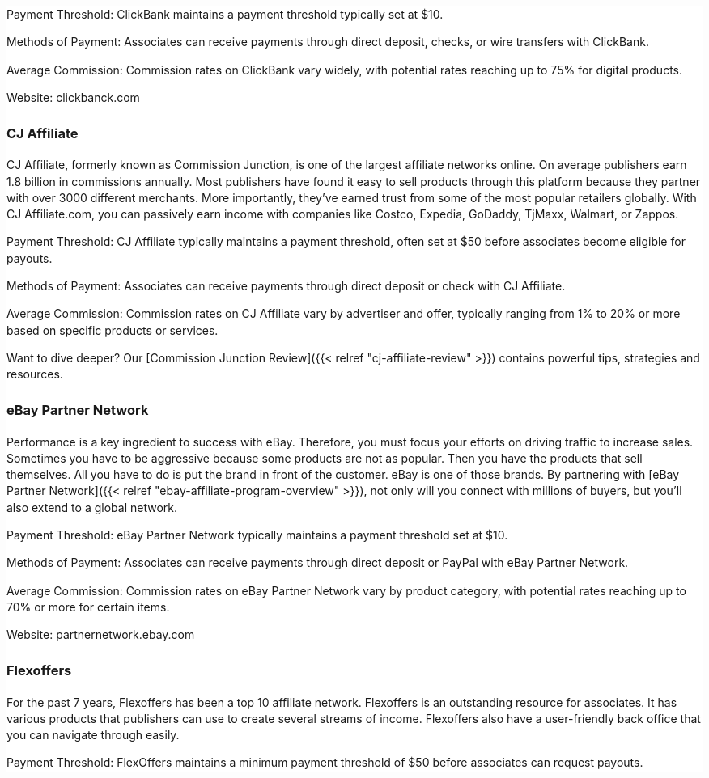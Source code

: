 Payment Threshold: ClickBank maintains a payment threshold typically set at $10.

Methods of Payment: Associates can receive payments through direct deposit, checks, or wire transfers with ClickBank.

Average Commission: Commission rates on ClickBank vary widely, with potential rates reaching up to 75% for digital products.

Website: clickbanck.com

### CJ Affiliate

CJ Affiliate, formerly known as Commission Junction, is one of the largest affiliate networks online. On average publishers earn 1.8 billion in commissions annually. Most publishers have found it easy to sell products through this platform because they partner with over 3000 different merchants. More importantly, they’ve earned trust from some of the most popular retailers globally. With CJ Affiliate.com, you can passively earn income with companies like Costco, Expedia, GoDaddy, TjMaxx, Walmart, or Zappos.

Payment Threshold: CJ Affiliate typically maintains a payment threshold, often set at $50 before associates become eligible for payouts.

Methods of Payment: Associates can receive payments through direct deposit or check with CJ Affiliate.

Average Commission: Commission rates on CJ Affiliate vary by advertiser and offer, typically ranging from 1% to 20% or more based on specific products or services.

Want to dive deeper? Our [Commission Junction Review]({{< relref "cj-affiliate-review" >}}) contains powerful tips, strategies and resources.

### eBay Partner Network

Performance is a key ingredient to success with eBay. Therefore, you must focus your efforts on driving traffic to increase sales. Sometimes you have to be aggressive because some products are not as popular. Then you have the products that sell themselves. All you have to do is put the brand in front of the customer. eBay is one of those brands. By partnering with [eBay Partner Network]({{< relref "ebay-affiliate-program-overview" >}}), not only will you connect with millions of buyers, but you’ll also extend to a global network.

Payment Threshold: eBay Partner Network typically maintains a payment threshold set at $10.

Methods of Payment: Associates can receive payments through direct deposit or PayPal with eBay Partner Network.

Average Commission: Commission rates on eBay Partner Network vary by product category, with potential rates reaching up to 70% or more for certain items.

Website: partnernetwork.ebay.com

### Flexoffers

For the past 7 years, Flexoffers has been a top 10 affiliate network. Flexoffers is an outstanding resource for associates. It has various products that publishers can use to create several streams of income. Flexoffers also have a user-friendly back office that you can navigate through easily.

Payment Threshold: FlexOffers maintains a minimum payment threshold of $50 before associates can request payouts.

